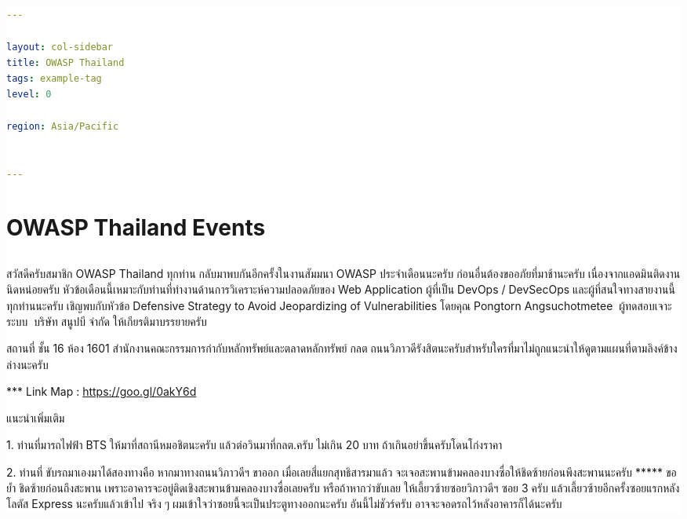 ```yaml
---

layout: col-sidebar
title: OWASP Thailand
tags: example-tag
level: 0

region: Asia/Pacific


---
```

<h1>

OWASP Thailand Events

</h1>

สวัสดีครับสมาชิก OWASP Thailand ทุกท่าน กลับมาพบกันอีกครั้งในงานสัมมนา
OWASP ประจำเดือนนะครับ ก่อนอื่นต้องขออภัยที่มาช้านะครับ
เนื่องจากแอดมินติดงานนิดหน่อยครับ
หัวข้อเดือนนี้เหมาะกับท่านที่ทำงานด้านการวิเคราะห์ความปลอดภัยของ
Web Application ผู้ที่เป็น DevOps / DevSecOps
และผู้ที่สนใจทางสายงานนี้ทุกท่านนะครับ
เชิญพบกับหัวข้อ Defensive Strategy to Avoid Jeopardizing of
Vulnerabilities โดยคุณ Pongtorn Angsuchotmetee  ผู้ทดสอบเจาะระบบ  บริษัท
สนูปบี จำกัด ให้เกียรติมาบรรยายครับ 

สถานที่ ชั้น 16 ห้อง 1601
สำนักงานคณะกรรมการกำกับหลักทรัพย์และตลาดหลักทรัพย์
กลต
ถนนวิภาวดีรังสิตนะครับสำหรับใครที่มาไม่ถูกแนะนำให้ดูตามแผนที่ตามลิงค์ข้างล่างนะครับ

\*\*\* Link Map :
[<https://goo.gl/0akY6d>](https://l.facebook.com/l.php?u=https%3A%2F%2Fgoo.gl%2F0akY6d%3Ffbclid%3DIwAR1b2GjyI0OFhswC93KhrwuWnnOq9Ssz3DlPvzPTakT3l99WCbpn1tF6F1o&h=AT2ayOtgOGQxVzRzHwrOFeyS7DOsMhe6CcKP4VVoKyRsKKDPIajL2LWODfd2Wq7HxzgkCwuswMSKGiqsIYMx3FzXpHyHN87BnxFgyjpZYIQLGF2u3AV5RY7LPmQl5ZXC62pRWZxeDZfAOTzLtOxA)

แนะนำเพิ่มเติม

1\. ท่านที่มารถไฟฟ้า BTS ให้มาที่สถานีหมอชิตนะครับ
แล้วต่อวินมาที่กลต.ครับ
ไม่เกิน 20 บาท ถ้าเกินอย่าขึ้นครับโดนโก่งราคา

2\. ท่านที่ ขับรถมาเองมาได้สองทางคือ หากมาทางถนนวิภาวดีฯ ขาออก
เมื่อเลยสี่แยกสุทธิสารมาแล้ว
จะเจอสะพานข้ามคลองบางซื่อให้ชิดซ้ายก่อนพึงสะพานนะครับ
\*\*\*\*\* ขอย้ำ ชิดซ้ายก่อนถึงสะพาน
เพราะอาคารจะอยู่ติดเชิงสะพานข้ามคลองบางซื่อเลยครับ
หรือถ้าหากว่าขับเลย ให้เลี้ยวซ้ายซอยวิภาวดีฯ ซอย 3 ครับ
แล้วเลี้ยวซ้ายอีกครั้งซอยแรกหลังโลตัส
Express นะครับแล้วเข้าไป จริง ๆ ผมเข้าใจว่าซอยนี้จะเป็นประตูทางออกนะครับ
อันนี้ไม่ชัวร์ครับ อาจจะจอดรถไว้หลังอาคารก็ได้นะครับ

